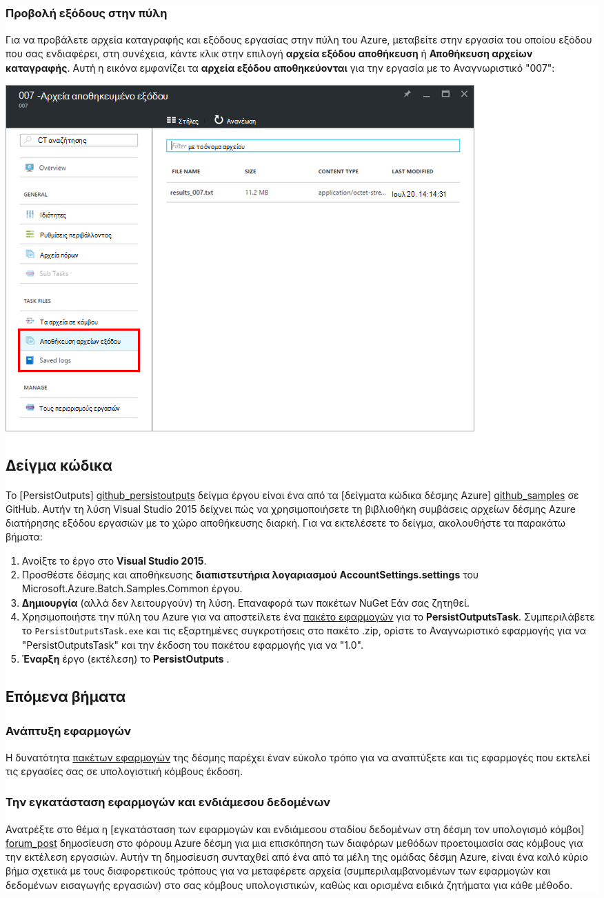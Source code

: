 ### <a name="view-outputs-in-the-portal"></a>Προβολή εξόδους στην πύλη

Για να προβάλετε αρχεία καταγραφής και εξόδους εργασίας στην πύλη του Azure, μεταβείτε στην εργασία του οποίου εξόδου που σας ενδιαφέρει, στη συνέχεια, κάντε κλικ στην επιλογή **αρχεία εξόδου αποθήκευση** ή **Αποθήκευση αρχείων καταγραφής**. Αυτή η εικόνα εμφανίζει τα **αρχεία εξόδου αποθηκεύονται** για την εργασία με το Αναγνωριστικό "007":

![Blade εξόδους εργασίας στην πύλη του Azure][2]

## <a name="code-sample"></a>Δείγμα κώδικα

Το [PersistOutputs] [ github_persistoutputs] δείγμα έργου είναι ένα από τα [δείγματα κώδικα δέσμης Azure] [ github_samples] σε GitHub. Αυτήν τη λύση Visual Studio 2015 δείχνει πώς να χρησιμοποιήσετε τη βιβλιοθήκη συμβάσεις αρχείων δέσμης Azure διατήρησης εξόδου εργασιών με το χώρο αποθήκευσης διαρκή. Για να εκτελέσετε το δείγμα, ακολουθήστε τα παρακάτω βήματα:

1. Ανοίξτε το έργο στο **Visual Studio 2015**.
2. Προσθέστε δέσμης και αποθήκευσης **διαπιστευτήρια λογαριασμού** **AccountSettings.settings** του Microsoft.Azure.Batch.Samples.Common έργου.
3. **Δημιουργία** (αλλά δεν λειτουργούν) τη λύση. Επαναφορά των πακέτων NuGet Εάν σας ζητηθεί.
4. Χρησιμοποιήστε την πύλη του Azure για να αποστείλετε ένα [πακέτο εφαρμογών](batch-application-packages.md) για το **PersistOutputsTask**. Συμπεριλάβετε το `PersistOutputsTask.exe` και τις εξαρτημένες συγκροτήσεις στο πακέτο .zip, ορίστε το Αναγνωριστικό εφαρμογής για να "PersistOutputsTask" και την έκδοση του πακέτου εφαρμογής για να "1.0".
5. **Έναρξη** έργο (εκτέλεση) το **PersistOutputs** .

## <a name="next-steps"></a>Επόμενα βήματα

### <a name="application-deployment"></a>Ανάπτυξη εφαρμογών

Η δυνατότητα [πακέτων εφαρμογών](batch-application-packages.md) της δέσμης παρέχει έναν εύκολο τρόπο για να αναπτύξετε και τις εφαρμογές που εκτελεί τις εργασίες σας σε υπολογιστική κόμβους έκδοση.

### <a name="installing-applications-and-staging-data"></a>Την εγκατάσταση εφαρμογών και ενδιάμεσου δεδομένων

Ανατρέξτε στο θέμα η [εγκατάσταση των εφαρμογών και ενδιάμεσου σταδίου δεδομένων στη δέσμη τον υπολογισμό κόμβοι] [ forum_post] δημοσίευση στο φόρουμ Azure δέσμη για μια επισκόπηση των διαφόρων μεθόδων προετοιμασία σας κόμβους για την εκτέλεση εργασιών. Αυτήν τη δημοσίευση συνταχθεί από ένα από τα μέλη της ομάδας δέσμη Azure, είναι ένα καλό κύριο βήμα σχετικά με τους διαφορετικούς τρόπους για να μεταφέρετε αρχεία (συμπεριλαμβανομένων των εφαρμογών και δεδομένων εισαγωγής εργασιών) στο σας κόμβους υπολογιστικών, καθώς και ορισμένα ειδικά ζητήματα για κάθε μέθοδο.

[forum_post]: https://social.msdn.microsoft.com/Forums/en-US/87b19671-1bdf-427a-972c-2af7e5ba82d9/installing-applications-and-staging-data-on-batch-compute-nodes?forum=azurebatch
[github_file_conventions]: https://github.com/Azure/azure-sdk-for-net/tree/AutoRest/src/Batch/FileConventions
[github_file_conventions_readme]: https://github.com/Azure/azure-sdk-for-net/blob/AutoRest/src/Batch/FileConventions/README.md
[github_persistoutputs]: https://github.com/Azure/azure-batch-samples/tree/master/CSharp/ArticleProjects/PersistOutputs
[github_samples]: https://github.com/Azure/azure-batch-samples
[net_batchclient]: https://msdn.microsoft.com/library/azure/microsoft.azure.batch.batchclient.aspx
[net_cloudjob]: https://msdn.microsoft.com/library/azure/microsoft.azure.batch.cloudjob.aspx
[net_cloudstorageaccount]: https://msdn.microsoft.com/library/azure/microsoft.windowsazure.storage.cloudstorageaccount.aspx
[net_cloudtask]: https://msdn.microsoft.com/library/azure/microsoft.azure.batch.cloudtask.aspx
[net_fileconventions_readme]: https://github.com/Azure/azure-sdk-for-net/blob/AutoRest/src/Batch/FileConventions/README.md
[net_joboutputkind]: https://msdn.microsoft.com/library/azure/microsoft.azure.batch.conventions.files.joboutputkind.aspx
[net_joboutputstorage]: https://msdn.microsoft.com/library/azure/microsoft.azure.batch.conventions.files.joboutputstorage.aspx
[net_joboutputstorage_saveasync]: https://msdn.microsoft.com/library/azure/microsoft.azure.batch.conventions.files.joboutputstorage.saveasync.aspx
[net_msdn]: https://msdn.microsoft.com/library/azure/mt348682.aspx
[net_prepareoutputasync]: https://msdn.microsoft.com/library/azure/microsoft.azure.batch.conventions.files.cloudjobextensions.prepareoutputstorageasync.aspx
[net_saveasync]: https://msdn.microsoft.com/library/azure/microsoft.azure.batch.conventions.files.taskoutputstorage.saveasync.aspx
[net_savetrackedasync]: https://msdn.microsoft.com/library/azure/microsoft.azure.batch.conventions.files.taskoutputstorage.savetrackedasync.aspx
[net_taskoutputkind]: https://msdn.microsoft.com/library/azure/microsoft.azure.batch.conventions.files.taskoutputkind.aspx
[net_taskoutputstorage]: https://msdn.microsoft.com/library/azure/microsoft.azure.batch.conventions.files.taskoutputstorage.aspx
[nuget_manager]: https://docs.nuget.org/consume/installing-nuget
[nuget_package]: https://www.nuget.org/packages/Microsoft.Azure.Batch.Conventions.Files
[portal]: https://portal.azure.com
[storage_explorer]: http://storageexplorer.com/

[1]: ./media/batch-task-output/task-output-01.png "Αρχεία εξόδου αποθηκεύονται και εργαλεία επιλογής Αποθήκευση αρχείων καταγραφής στην πύλη"
[2]: ./media/batch-task-output/task-output-02.png "Blade εξόδους εργασίας στην πύλη του Azure"
